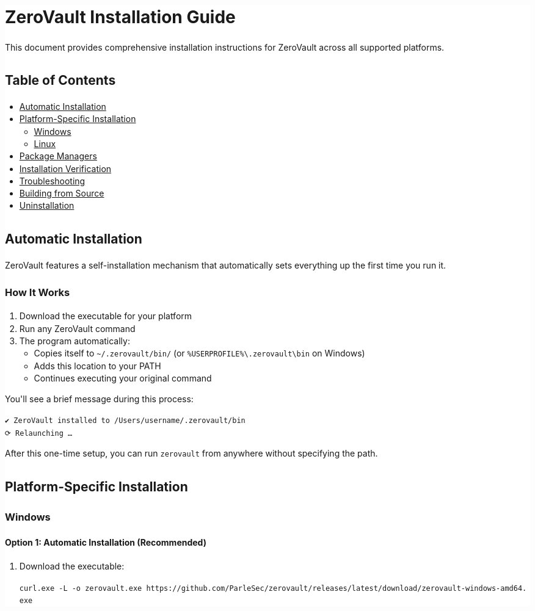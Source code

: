 # ZeroVault Installation Guide

This document provides comprehensive installation instructions for ZeroVault across all supported platforms.

## Table of Contents

- [Automatic Installation](#automatic-installation)
- [Platform-Specific Installation](#platform-specific-installation)
  - [Windows](#windows)
  - [Linux](#linux)
- [Package Managers](#package-managers)
- [Installation Verification](#installation-verification)
- [Troubleshooting](#troubleshooting)
- [Building from Source](#building-from-source)
- [Uninstallation](#uninstallation)

## Automatic Installation

ZeroVault features a self-installation mechanism that automatically sets everything up the first time you run it.

### How It Works

1. Download the executable for your platform
2. Run any ZeroVault command
3. The program automatically:
   - Copies itself to `~/.zerovault/bin/` (or `%USERPROFILE%\.zerovault\bin` on Windows)
   - Adds this location to your PATH
   - Continues executing your original command

You'll see a brief message during this process:
```
✔ ZeroVault installed to /Users/username/.zerovault/bin
⟳ Relaunching …
```

After this one-time setup, you can run `zerovault` from anywhere without specifying the path.

## Platform-Specific Installation

### Windows

#### Option 1: Automatic Installation (Recommended)

1. Download the executable:
   ```
   curl.exe -L -o zerovault.exe https://github.com/ParleSec/zerovault/releases/latest/download/zerovault-windows-amd64.exe
   ```
   